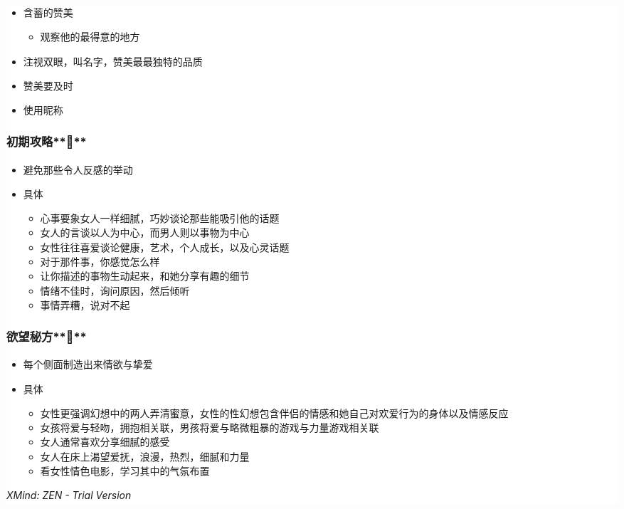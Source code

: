   - 含蓄的赞美

    - 观察他的最得意的地方

  - 注视双眼，叫名字，赞美最最独特的品质
  - 赞美要及时
  - 使用昵称

### 初期攻略**🧳**

- 避免那些令人反感的举动
- 具体

  - 心事要象女人一样细腻，巧妙谈论那些能吸引他的话题
  - 女人的言谈以人为中心，而男人则以事物为中心
  - 女性往往喜爱谈论健康，艺术，个人成长，以及心灵话题
  - 对于那件事，你感觉怎么样
  - 让你描述的事物生动起来，和她分享有趣的细节
  - 情绪不佳时，询问原因，然后倾听
  - 事情弄糟，说对不起

### 欲望秘方**🥼**

- 每个侧面制造出来情欲与挚爱
- 具体

  - 女性更强调幻想中的两人弄清蜜意，女性的性幻想包含伴侣的情感和她自己对欢爱行为的身体以及情感反应
  - 女孩将爱与轻吻，拥抱相关联，男孩将爱与略微粗暴的游戏与力量游戏相关联
  - 女人通常喜欢分享细腻的感受
  - 女人在床上渴望爱抚，浪漫，热烈，细腻和力量
  - 看女性情色电影，学习其中的气氛布置

*XMind: ZEN - Trial Version*
